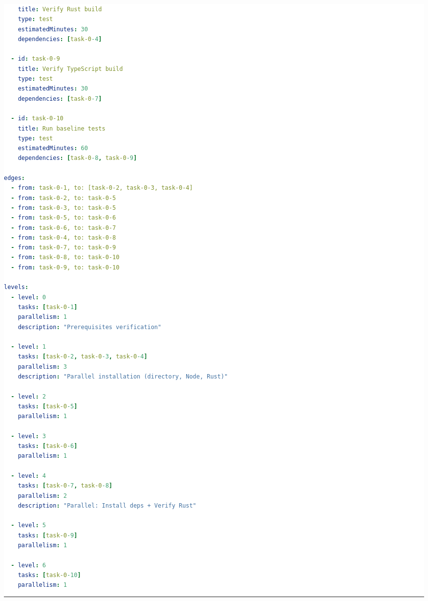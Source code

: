 ```yaml
    title: Verify Rust build
    type: test
    estimatedMinutes: 30
    dependencies: [task-0-4]

  - id: task-0-9
    title: Verify TypeScript build
    type: test
    estimatedMinutes: 30
    dependencies: [task-0-7]

  - id: task-0-10
    title: Run baseline tests
    type: test
    estimatedMinutes: 60
    dependencies: [task-0-8, task-0-9]

edges:
  - from: task-0-1, to: [task-0-2, task-0-3, task-0-4]
  - from: task-0-2, to: task-0-5
  - from: task-0-3, to: task-0-5
  - from: task-0-5, to: task-0-6
  - from: task-0-6, to: task-0-7
  - from: task-0-4, to: task-0-8
  - from: task-0-7, to: task-0-9
  - from: task-0-8, to: task-0-10
  - from: task-0-9, to: task-0-10

levels:
  - level: 0
    tasks: [task-0-1]
    parallelism: 1
    description: "Prerequisites verification"

  - level: 1
    tasks: [task-0-2, task-0-3, task-0-4]
    parallelism: 3
    description: "Parallel installation (directory, Node, Rust)"

  - level: 2
    tasks: [task-0-5]
    parallelism: 1

  - level: 3
    tasks: [task-0-6]
    parallelism: 1

  - level: 4
    tasks: [task-0-7, task-0-8]
    parallelism: 2
    description: "Parallel: Install deps + Verify Rust"

  - level: 5
    tasks: [task-0-9]
    parallelism: 1

  - level: 6
    tasks: [task-0-10]
    parallelism: 1
```

---